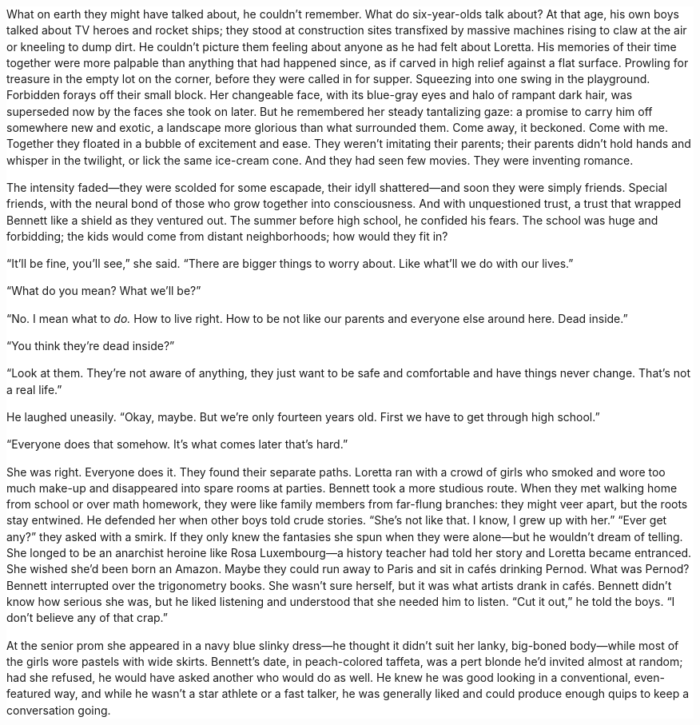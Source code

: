 What on earth they might have talked about, he couldn’t remember. What do six-year-olds talk about? At that age, his own boys talked about TV heroes and rocket ships; they stood at construction sites transfixed by massive machines rising to claw at the air or kneeling to dump dirt. He couldn’t picture them feeling about anyone as he had felt about Loretta. His memories of their time together were more palpable than anything that had happened since, as if carved in high relief against a flat surface. Prowling for treasure in the empty lot on the corner, before they were called in for supper. Squeezing into one swing in the playground. Forbidden forays off their small block. Her changeable face, with its blue-gray eyes and halo of rampant dark hair, was superseded now by the faces she took on later. But he remembered her steady tantalizing gaze: a promise to carry him off somewhere new and exotic, a landscape more glorious than what surrounded them. Come away, it beckoned. Come with me. Together they floated in a bubble of excitement and ease. They weren’t imitating their parents; their parents didn’t hold hands and whisper in the twilight, or lick the same ice-cream cone. And they had seen few movies. They were inventing romance.

The intensity faded—they were scolded for some escapade, their idyll shattered—and soon they were simply friends. Special friends, with the neural bond of those who grow together into consciousness. And with unquestioned trust, a trust that wrapped Bennett like a shield as they ventured out. The summer before high school, he confided his fears. The school was huge and forbidding; the kids would come from distant neighborhoods; how would they fit in?

“It’ll be fine, you’ll see,” she said. “There are bigger things to worry about. Like what’ll we do with our lives.”

“What do you mean? What we’ll be?”

“No. I mean what to _do._ How to live right. How to be not like our parents and everyone else around here. Dead inside.”

“You think they’re dead inside?”

“Look at them. They’re not aware of anything, they just want to be safe and comfortable and have things never change. That’s not a real life.”

He laughed uneasily. “Okay, maybe. But we’re only fourteen years old. First we have to get through high school.”

“Everyone does that somehow. It’s what comes later that’s hard.”

She was right. Everyone does it. They found their separate paths. Loretta ran with a crowd of girls who smoked and wore too much make-up and disappeared into spare rooms at parties. Bennett took a more studious route. When they met walking home from school or over math homework, they were like family members from far-flung branches: they might veer apart, but the roots stay entwined. He defended her when other boys told crude stories. “She’s not like that. I know, I grew up with her.” “Ever get any?” they asked with a smirk. If they only knew the fantasies she spun when they were alone—but he wouldn’t dream of telling. She longed to be an anarchist heroine like Rosa Luxembourg—a history teacher had told her story and Loretta became entranced. She wished she’d been born an Amazon. Maybe they could run away to Paris and sit in cafés drinking Pernod. What was Pernod? Bennett interrupted over the trigonometry books. She wasn’t sure herself, but it was what artists drank in cafés. Bennett didn’t know how serious she was, but he liked listening and understood that she needed him to listen. “Cut it out,” he told the boys. “I don’t believe any of that crap.”

At the senior prom she appeared in a navy blue slinky dress—he thought it didn’t suit her lanky, big-boned body—while most of the girls wore pastels with wide skirts. Bennett’s date, in peach-colored taffeta, was a pert blonde he’d invited almost at random; had she refused, he would have asked another who would do as well. He knew he was good looking in a conventional, even-featured way, and while he wasn’t a star athlete or a fast talker, he was generally liked and could produce enough quips to keep a conversation going.
